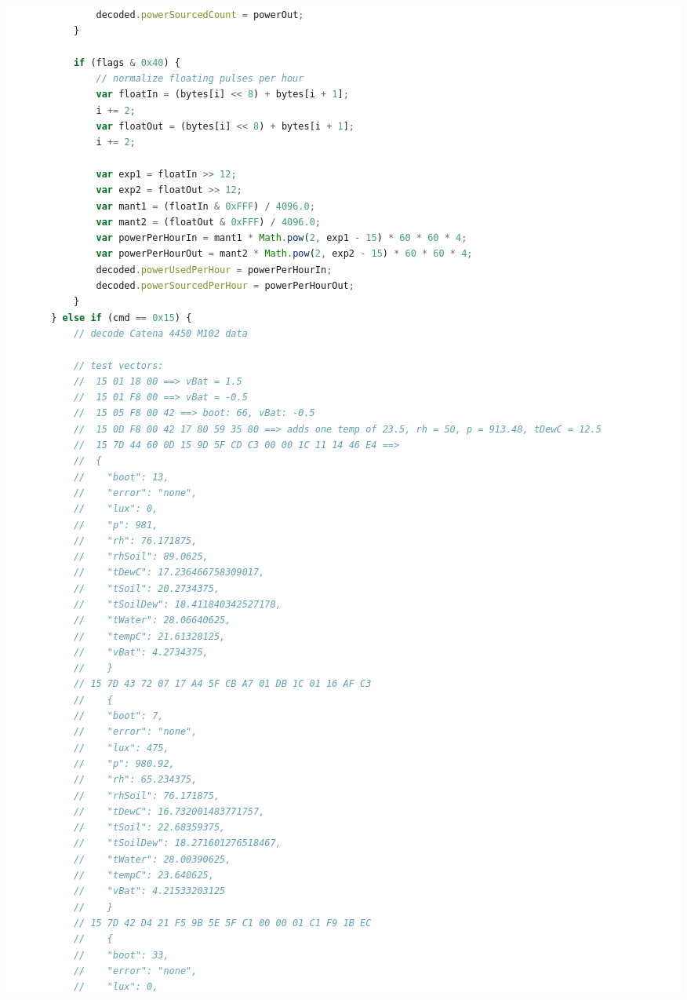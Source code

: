 ```javascript
				decoded.powerSourcedCount = powerOut;
			}
			
			if (flags & 0x40) {
				// normalize floating pulses per hour
				var floatIn = (bytes[i] << 8) + bytes[i + 1];
				i += 2;
				var floatOut = (bytes[i] << 8) + bytes[i + 1];
				i += 2;
				
				var exp1 = floatIn >> 12;
				var exp2 = floatOut >> 12;
				var mant1 = (floatIn & 0xFFF) / 4096.0;
				var mant2 = (floatOut & 0xFFF) / 4096.0;
				var powerPerHourIn = mant1 * Math.pow(2, exp1 - 15) * 60 * 60 * 4;
				var powerPerHourOut = mant2 * Math.pow(2, exp2 - 15) * 60 * 60 * 4;
				decoded.powerUsedPerHour = powerPerHourIn;
				decoded.powerSourcedPerHour = powerPerHourOut;
			}
		} else if (cmd == 0x15) {
			// decode Catena 4450 M102 data
			
			// test vectors:
			//  15 01 18 00 ==> vBat = 1.5
			//  15 01 F8 00 ==> vBat = -0.5
			//  15 05 F8 00 42 ==> boot: 66, vBat: -0.5
			//  15 0D F8 00 42 17 80 59 35 80 ==> adds one temp of 23.5, rh = 50, p = 913.48, tDewC = 12.5
			//  15 7D 44 60 0D 15 9D 5F CD C3 00 00 1C 11 14 46 E4 ==>
			//	{
			//    "boot": 13,
			//    "error": "none",
			//    "lux": 0,
			//    "p": 981,
			//    "rh": 76.171875,
			//    "rhSoil": 89.0625,
			//    "tDewC": 17.236466758309017,
			//    "tSoil": 20.2734375,
			//    "tSoilDew": 18.411840342527178,
			//    "tWater": 28.06640625,
			//    "tempC": 21.61328125,
			//    "vBat": 4.2734375,
			//    }
			// 15 7D 43 72 07 17 A4 5F CB A7 01 DB 1C 01 16 AF C3
			//    {
			//    "boot": 7,
			//    "error": "none",
			//    "lux": 475,
			//    "p": 980.92,
			//    "rh": 65.234375,
			//    "rhSoil": 76.171875,
			//    "tDewC": 16.732001483771757,
			//    "tSoil": 22.68359375,
			//    "tSoilDew": 18.271601276518467,
			//    "tWater": 28.00390625,
			//    "tempC": 23.640625,
			//    "vBat": 4.21533203125
			//    }
			// 15 7D 42 D4 21 F5 9B 5E 5F C1 00 00 01 C1 F9 1B EC
			//    {
			//    "boot": 33,
			//    "error": "none",
			//    "lux": 0,
```